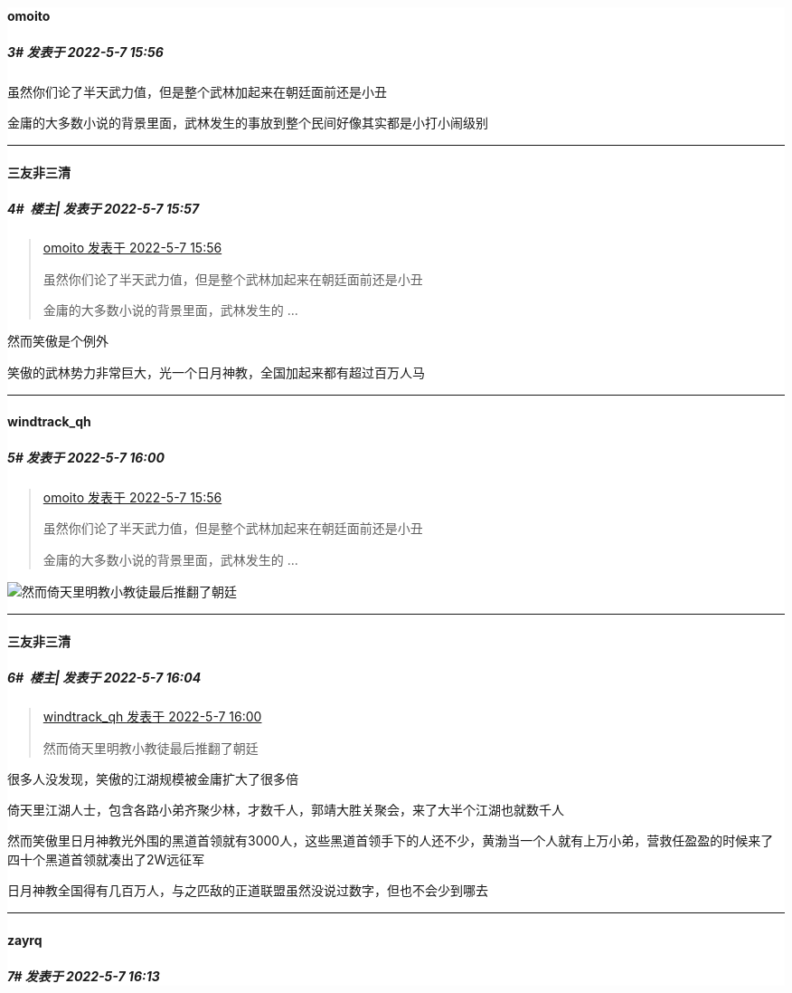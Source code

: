 ####  omoito  
##### 3#       发表于 2022-5-7 15:56

虽然你们论了半天武力值，但是整个武林加起来在朝廷面前还是小丑

金庸的大多数小说的背景里面，武林发生的事放到整个民间好像其实都是小打小闹级别

*****

####  三友非三清  
##### 4#         楼主| 发表于 2022-5-7 15:57

<blockquote><a href="httphttps://bbs.saraba1st.com/2b/forum.php?mod=redirect&amp;goto=findpost&amp;pid=55727607&amp;ptid=2068321" target="_blank">omoito 发表于 2022-5-7 15:56</a>

虽然你们论了半天武力值，但是整个武林加起来在朝廷面前还是小丑

金庸的大多数小说的背景里面，武林发生的 ...</blockquote>
然而笑傲是个例外

笑傲的武林势力非常巨大，光一个日月神教，全国加起来都有超过百万人马

*****

####  windtrack_qh  
##### 5#       发表于 2022-5-7 16:00

<blockquote><a href="httphttps://bbs.saraba1st.com/2b/forum.php?mod=redirect&amp;goto=findpost&amp;pid=55727607&amp;ptid=2068321" target="_blank">omoito 发表于 2022-5-7 15:56</a>

虽然你们论了半天武力值，但是整个武林加起来在朝廷面前还是小丑

金庸的大多数小说的背景里面，武林发生的 ...</blockquote>
<img src="https://static.saraba1st.com/image/smiley/face2017/245.png" referrerpolicy="no-referrer">然而倚天里明教小教徒最后推翻了朝廷

*****

####  三友非三清  
##### 6#         楼主| 发表于 2022-5-7 16:04

<blockquote><a href="httphttps://bbs.saraba1st.com/2b/forum.php?mod=redirect&amp;goto=findpost&amp;pid=55727659&amp;ptid=2068321" target="_blank">windtrack_qh 发表于 2022-5-7 16:00</a>

然而倚天里明教小教徒最后推翻了朝廷</blockquote>
很多人没发现，笑傲的江湖规模被金庸扩大了很多倍

倚天里江湖人士，包含各路小弟齐聚少林，才数千人，郭靖大胜关聚会，来了大半个江湖也就数千人

然而笑傲里日月神教光外围的黑道首领就有3000人，这些黑道首领手下的人还不少，黄渤当一个人就有上万小弟，营救任盈盈的时候来了四十个黑道首领就凑出了2W远征军

日月神教全国得有几百万人，与之匹敌的正道联盟虽然没说过数字，但也不会少到哪去

*****

####  zayrq  
##### 7#       发表于 2022-5-7 16:13
